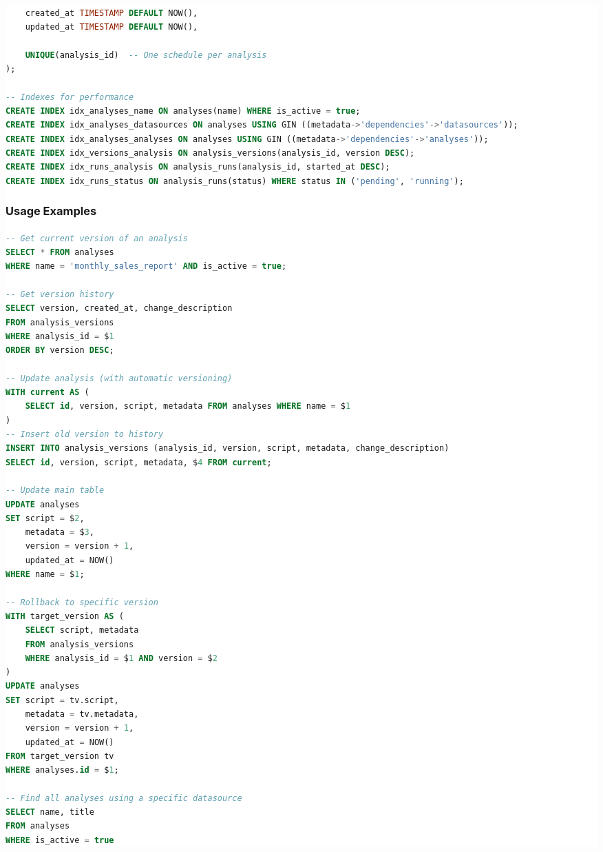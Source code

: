 ```sql
    created_at TIMESTAMP DEFAULT NOW(),
    updated_at TIMESTAMP DEFAULT NOW(),
    
    UNIQUE(analysis_id)  -- One schedule per analysis
);

-- Indexes for performance
CREATE INDEX idx_analyses_name ON analyses(name) WHERE is_active = true;
CREATE INDEX idx_analyses_datasources ON analyses USING GIN ((metadata->'dependencies'->'datasources'));
CREATE INDEX idx_analyses_analyses ON analyses USING GIN ((metadata->'dependencies'->'analyses'));
CREATE INDEX idx_versions_analysis ON analysis_versions(analysis_id, version DESC);
CREATE INDEX idx_runs_analysis ON analysis_runs(analysis_id, started_at DESC);
CREATE INDEX idx_runs_status ON analysis_runs(status) WHERE status IN ('pending', 'running');
```

### Usage Examples

```sql
-- Get current version of an analysis
SELECT * FROM analyses 
WHERE name = 'monthly_sales_report' AND is_active = true;

-- Get version history
SELECT version, created_at, change_description 
FROM analysis_versions 
WHERE analysis_id = $1 
ORDER BY version DESC;

-- Update analysis (with automatic versioning)
WITH current AS (
    SELECT id, version, script, metadata FROM analyses WHERE name = $1
)
-- Insert old version to history
INSERT INTO analysis_versions (analysis_id, version, script, metadata, change_description)
SELECT id, version, script, metadata, $4 FROM current;

-- Update main table
UPDATE analyses 
SET script = $2, 
    metadata = $3,
    version = version + 1,
    updated_at = NOW()
WHERE name = $1;

-- Rollback to specific version
WITH target_version AS (
    SELECT script, metadata 
    FROM analysis_versions 
    WHERE analysis_id = $1 AND version = $2
)
UPDATE analyses 
SET script = tv.script,
    metadata = tv.metadata,
    version = version + 1,
    updated_at = NOW()
FROM target_version tv
WHERE analyses.id = $1;

-- Find all analyses using a specific datasource
SELECT name, title 
FROM analyses 
WHERE is_active = true 
```
